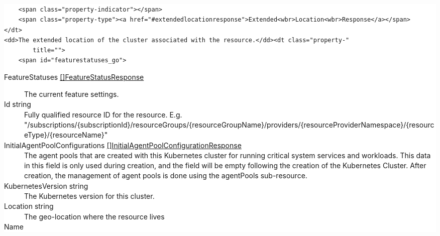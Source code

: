         <span class="property-indicator"></span>
        <span class="property-type"><a href="#extendedlocationresponse">Extended<wbr>Location<wbr>Response</a></span>
    </dt>
    <dd>The extended location of the cluster associated with the resource.</dd><dt class="property-"
            title="">
        <span id="featurestatuses_go">
<a data-swiftype-name="resource-property" data-swiftype-type="text" href="#featurestatuses_go" style="color: inherit; text-decoration: inherit;">Feature<wbr>Statuses</a>
</span>
        <span class="property-indicator"></span>
        <span class="property-type"><a href="#featurestatusresponse">[]Feature<wbr>Status<wbr>Response</a></span>
    </dt>
    <dd>The current feature settings.</dd><dt class="property-"
            title="">
        <span id="id_go">
<a data-swiftype-name="resource-property" data-swiftype-type="text" href="#id_go" style="color: inherit; text-decoration: inherit;">Id</a>
</span>
        <span class="property-indicator"></span>
        <span class="property-type">string</span>
    </dt>
    <dd>Fully qualified resource ID for the resource. E.g. &quot;/subscriptions/{subscriptionId}/resourceGroups/{resourceGroupName}/providers/{resourceProviderNamespace}/{resourceType}/{resourceName}&quot;</dd><dt class="property-"
            title="">
        <span id="initialagentpoolconfigurations_go">
<a data-swiftype-name="resource-property" data-swiftype-type="text" href="#initialagentpoolconfigurations_go" style="color: inherit; text-decoration: inherit;">Initial<wbr>Agent<wbr>Pool<wbr>Configurations</a>
</span>
        <span class="property-indicator"></span>
        <span class="property-type"><a href="#initialagentpoolconfigurationresponse">[]Initial<wbr>Agent<wbr>Pool<wbr>Configuration<wbr>Response</a></span>
    </dt>
    <dd>The agent pools that are created with this Kubernetes cluster for running critical system services and workloads. This data in this field is only used during creation, and the field will be empty following the creation of the Kubernetes Cluster. After creation, the management of agent pools is done using the agentPools sub-resource.</dd><dt class="property-"
            title="">
        <span id="kubernetesversion_go">
<a data-swiftype-name="resource-property" data-swiftype-type="text" href="#kubernetesversion_go" style="color: inherit; text-decoration: inherit;">Kubernetes<wbr>Version</a>
</span>
        <span class="property-indicator"></span>
        <span class="property-type">string</span>
    </dt>
    <dd>The Kubernetes version for this cluster.</dd><dt class="property-"
            title="">
        <span id="location_go">
<a data-swiftype-name="resource-property" data-swiftype-type="text" href="#location_go" style="color: inherit; text-decoration: inherit;">Location</a>
</span>
        <span class="property-indicator"></span>
        <span class="property-type">string</span>
    </dt>
    <dd>The geo-location where the resource lives</dd><dt class="property-"
            title="">
        <span id="name_go">
<a data-swiftype-name="resource-property" data-swiftype-type="text" href="#name_go" style="color: inherit; text-decoration: inherit;">Name</a>
</span>
        <span class="property-indicator"></span>